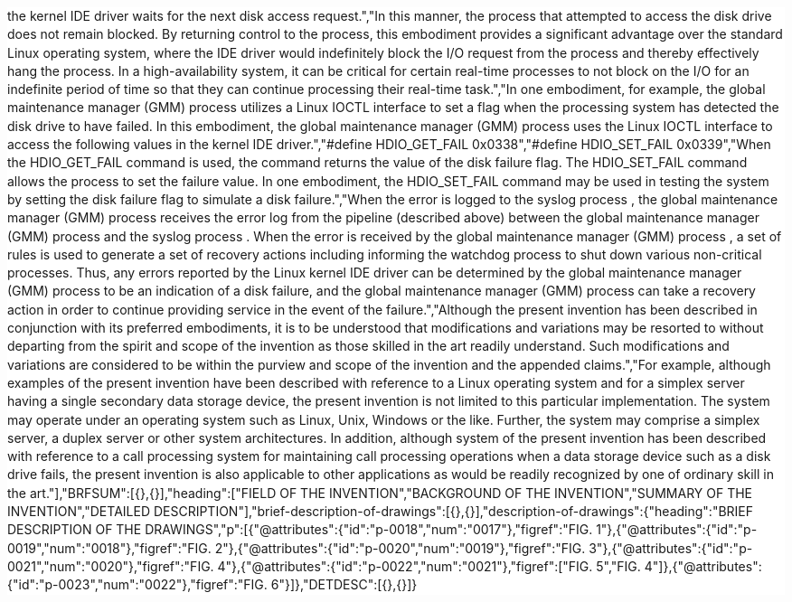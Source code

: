 the kernel IDE driver waits for the next disk access request.","In this manner, the process that attempted to access the disk drive  does not remain blocked. By returning control to the process, this embodiment provides a significant advantage over the standard Linux operating system, where the IDE driver would indefinitely block the I\/O request from the process and thereby effectively hang the process. In a high-availability system, it can be critical for certain real-time processes to not block on the I\/O for an indefinite period of time so that they can continue processing their real-time task.","In one embodiment, for example, the global maintenance manager (GMM) process  utilizes a Linux IOCTL interface to set a flag when the processing system has detected the disk drive  to have failed. In this embodiment, the global maintenance manager (GMM) process  uses the Linux IOCTL interface to access the following values in the kernel IDE driver.","#define HDIO_GET_FAIL 0x0338","#define HDIO_SET_FAIL 0x0339","When the HDIO_GET_FAIL command is used, the command returns the value of the disk failure flag. The HDIO_SET_FAIL command allows the process to set the failure value. In one embodiment, the HDIO_SET_FAIL command may be used in testing the system by setting the disk failure flag to simulate a disk failure.","When the error is logged to the syslog process , the global maintenance manager (GMM) process  receives the error log from the pipeline  (described above) between the global maintenance manager (GMM) process  and the syslog process . When the error is received by the global maintenance manager (GMM) process , a set of rules is used to generate a set of recovery actions including informing the watchdog process  to shut down various non-critical processes. Thus, any errors reported by the Linux kernel IDE driver can be determined by the global maintenance manager (GMM) process  to be an indication of a disk failure, and the global maintenance manager (GMM) process  can take a recovery action in order to continue providing service in the event of the failure.","Although the present invention has been described in conjunction with its preferred embodiments, it is to be understood that modifications and variations may be resorted to without departing from the spirit and scope of the invention as those skilled in the art readily understand. Such modifications and variations are considered to be within the purview and scope of the invention and the appended claims.","For example, although examples of the present invention have been described with reference to a Linux operating system and for a simplex server having a single secondary data storage device, the present invention is not limited to this particular implementation. The system may operate under an operating system such as Linux, Unix, Windows or the like. Further, the system may comprise a simplex server, a duplex server or other system architectures. In addition, although system of the present invention has been described with reference to a call processing system for maintaining call processing operations when a data storage device such as a disk drive fails, the present invention is also applicable to other applications as would be readily recognized by one of ordinary skill in the art."],"BRFSUM":[{},{}],"heading":["FIELD OF THE INVENTION","BACKGROUND OF THE INVENTION","SUMMARY OF THE INVENTION","DETAILED DESCRIPTION"],"brief-description-of-drawings":[{},{}],"description-of-drawings":{"heading":"BRIEF DESCRIPTION OF THE DRAWINGS","p":[{"@attributes":{"id":"p-0018","num":"0017"},"figref":"FIG. 1"},{"@attributes":{"id":"p-0019","num":"0018"},"figref":"FIG. 2"},{"@attributes":{"id":"p-0020","num":"0019"},"figref":"FIG. 3"},{"@attributes":{"id":"p-0021","num":"0020"},"figref":"FIG. 4"},{"@attributes":{"id":"p-0022","num":"0021"},"figref":["FIG. 5","FIG. 4"]},{"@attributes":{"id":"p-0023","num":"0022"},"figref":"FIG. 6"}]},"DETDESC":[{},{}]}
